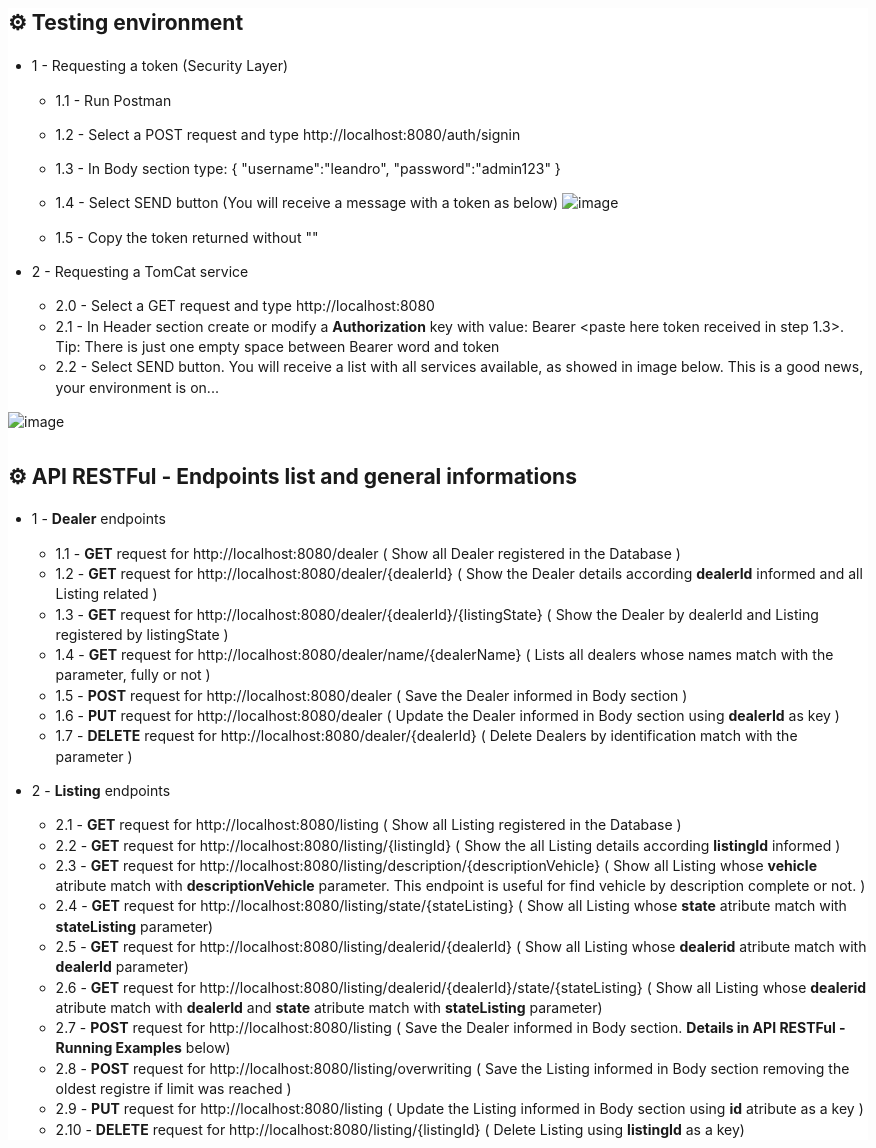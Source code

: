 ## ⚙️ Testing environment
* 1 - Requesting a token (Security Layer)
  * 1.1 - Run Postman
  * 1.2 - Select a POST request and type http://localhost:8080/auth/signin
  * 1.3 - In Body section type: {
                          "username":"leandro",
                          "password":"admin123"
                        }
  * 1.4 - Select SEND button (You will receive a message with a token as below)
  ![image](https://user-images.githubusercontent.com/63114961/163141178-e52010dc-74a7-44c4-9e02-ce4680aafaf5.png)

  * 1.5 - Copy the token returned without ""

* 2 - Requesting a TomCat service
  * 2.0 - Select a GET request and type http://localhost:8080
  * 2.1 - In Header section create or modify a  **Authorization** key with value: Bearer <paste here token received in step 1.3>. Tip: There is just one empty space between Bearer word and token
  * 2.2 - Select SEND button. You will receive a list with all services available, as showed in image below. This is a good news, your environment is on...

![image](https://user-images.githubusercontent.com/63114961/163140854-fb7691cd-cd45-412b-8c78-c5fd09df6046.png)


## ⚙️ API RESTFul - Endpoints list and general informations
* 1 - **Dealer** endpoints
  * 1.1 - **GET** request for http://localhost:8080/dealer ( Show all Dealer registered in the Database )
  * 1.2 - **GET** request for http://localhost:8080/dealer/{dealerId} ( Show the Dealer details according **dealerId** informed and all Listing related )
  * 1.3 - **GET** request for http://localhost:8080/dealer/{dealerId}/{listingState} ( Show the Dealer by dealerId and Listing registered by listingState )
  * 1.4 - **GET** request for http://localhost:8080/dealer/name/{dealerName} ( Lists all dealers whose names match with the parameter, fully or not ) 
  * 1.5 - **POST** request for http://localhost:8080/dealer ( Save the Dealer informed in  Body section )
  * 1.6 - **PUT** request for http://localhost:8080/dealer ( Update the Dealer informed in  Body section using **dealerId** as key )
  * 1.7 - **DELETE** request for http://localhost:8080/dealer/{dealerId} ( Delete Dealers by identification match with the parameter ) 

* 2 - **Listing** endpoints 
  * 2.1 - **GET** request for http://localhost:8080/listing  ( Show all Listing registered in the Database )
  * 2.2 - **GET** request for http://localhost:8080/listing/{listingId} ( Show the all Listing details according **listingId** informed )
  * 2.3 - **GET** request for http://localhost:8080/listing/description/{descriptionVehicle} ( Show all Listing whose **vehicle** atribute match with  **descriptionVehicle** parameter. This endpoint is useful for find vehicle by description complete or not. )
  * 2.4 - **GET** request for http://localhost:8080/listing/state/{stateListing} ( Show all Listing whose **state** atribute match with  **stateListing**  parameter)
  * 2.5 - **GET** request for http://localhost:8080/listing/dealerid/{dealerId} ( Show all Listing whose **dealerid** atribute match with  **dealerId**  parameter)
  * 2.6 - **GET** request for http://localhost:8080/listing/dealerid/{dealerId}/state/{stateListing} ( Show all Listing whose **dealerid** atribute match with  **dealerId** and  **state** atribute match with  **stateListing** parameter)
  * 2.7 - **POST** request for http://localhost:8080/listing ( Save the Dealer informed in  Body section. **Details in API RESTFul - Running Examples** below)
  * 2.8 - **POST** request for http://localhost:8080/listing/overwriting ( Save the Listing informed in Body section removing the oldest registre if limit was reached )
  * 2.9 - **PUT** request for http://localhost:8080/listing ( Update the Listing informed in  Body section using **id** atribute as a key )
  * 2.10 - **DELETE** request for http://localhost:8080/listing/{listingId} ( Delete Listing using **listingId** as a key) 